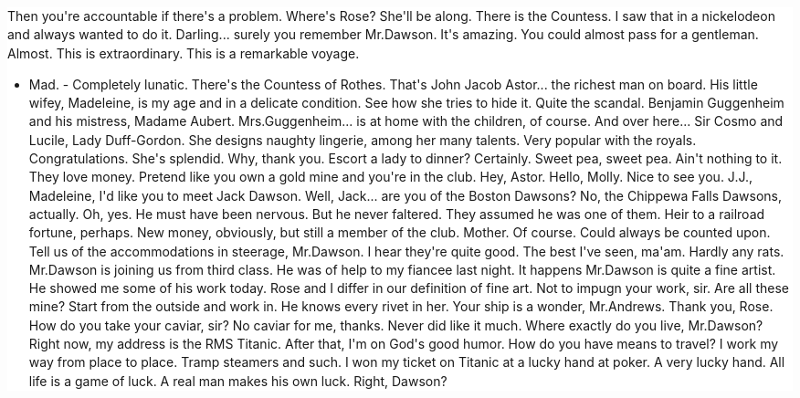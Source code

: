 Then you're accountable if there's a problem. Where's Rose?
She'll be along.
There is the Countess.
I saw that in a nickelodeon and always wanted to do it.
Darling...
surely you remember Mr.Dawson.
It's amazing. You could almost pass for a gentleman.
Almost.
This is extraordinary.
This is a remarkable voyage.
- Mad.  - Completely lunatic.
There's the Countess of Rothes.
That's John Jacob Astor...
the richest man on board.
His little wifey, Madeleine, is my age and in a delicate condition.
See how she tries to hide it.
Quite the scandal.
Benjamin Guggenheim and his mistress, Madame Aubert. Mrs.Guggenheim...
is at home with the children, of course. And over here...
Sir Cosmo and Lucile, Lady Duff-Gordon.
She designs naughty lingerie, among her many talents.
Very popular with the royals.
Congratulations. She's splendid.
Why, thank you.
Escort a lady to dinner?
Certainly.
Sweet pea, sweet pea.
Ain't nothing to it.
They love money. Pretend like you own a gold mine and you're in the club.
Hey, Astor.
Hello, Molly. Nice to see you.
J.J., Madeleine, I'd like you to meet Jack Dawson.
Well, Jack...
are you of the Boston Dawsons?
No, the Chippewa Falls Dawsons, actually.
Oh, yes.
He must have been nervous. But he never faltered.
They assumed he was one of them.
Heir to a railroad fortune, perhaps.
New money, obviously, but still a member of the club.
Mother. Of course. Could always be counted upon.
Tell us of the accommodations in steerage, Mr.Dawson. I hear they're quite good.
The best I've seen, ma'am. Hardly any rats.
Mr.Dawson is joining us from third class.
He was of help to my fiancee last night.
It happens Mr.Dawson is quite a fine artist.
He showed me some of his work today.
Rose and I differ in our definition of fine art. Not to impugn your work, sir.
Are all these mine?
Start from the outside and work in.
He knows every rivet in her.
Your ship is a wonder, Mr.Andrews.
Thank you, Rose.
How do you take your caviar, sir?
No caviar for me, thanks. Never did like it much.
Where exactly do you live, Mr.Dawson?
Right now, my address is the RMS Titanic.
After that, I'm on God's good humor.
How do you have means to travel?
I work my way from place to place. Tramp steamers and such.
I won my ticket on Titanic at a lucky hand at poker.
A very lucky hand.
All life is a game of luck.
A real man makes his own luck. Right, Dawson?